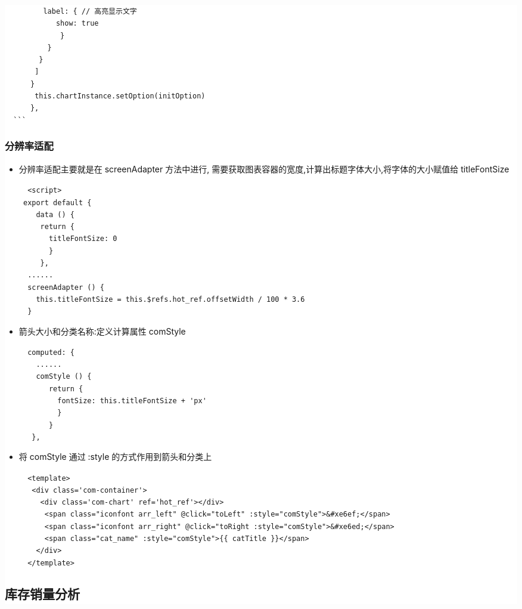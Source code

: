              label: { // 高亮显示文字
                show: true
                 }
              }
            }
           ]
          }
           this.chartInstance.setOption(initOption)
          },
      ```
 ### 分辨率适配
 * 分辨率适配主要就是在 screenAdapter 方法中进行, 需要获取图表容器的宽度,计算出标题字体大小,将字体的大小赋值给 titleFontSize
     ```
       <script>
      export default {
         data () {
          return {
            titleFontSize: 0
            }
          },
       ......
       screenAdapter () {
         this.titleFontSize = this.$refs.hot_ref.offsetWidth / 100 * 3.6
       }
    ```
* 箭头大小和分类名称:定义计算属性 comStyle
     ```
       computed: {
         ......
         comStyle () {
            return {
              fontSize: this.titleFontSize + 'px'
              }
            }
        },
     ```
 * 将 comStyle 通过 :style 的方式作用到箭头和分类上
    ```
      <template>
       <div class='com-container'>
         <div class='com-chart' ref='hot_ref'></div>
          <span class="iconfont arr_left" @click="toLeft" :style="comStyle">&#xe6ef;</span>
          <span class="iconfont arr_right" @click="toRight :style="comStyle">&#xe6ed;</span>
          <span class="cat_name" :style="comStyle">{{ catTitle }}</span>
        </div>
      </template>
    ```
## 库存销量分析